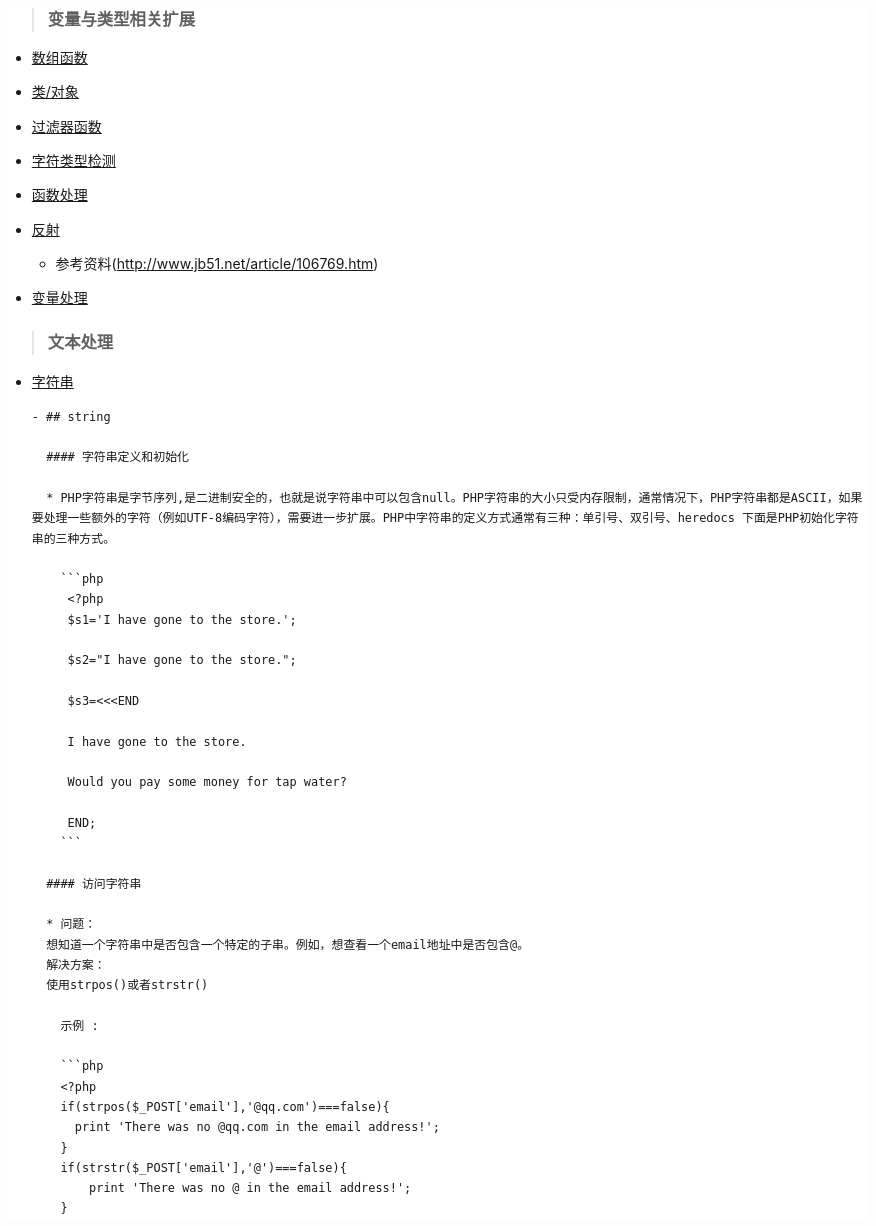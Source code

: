> ### 变量与类型相关扩展

* [数组函数](http://php.net/manual/zh/book.array.php)

* [类/对象](http://php.net/manual/zh/book.classobj.php)

* [过滤器函数](http://php.net/manual/zh/book.filter.php)

* [字符类型检测](http://php.net/manual/zh/book.ctype.php)

* [函数处理](http://php.net/manual/zh/book.funchand.php)

* [反射](http://php.net/manual/zh/book.reflection.php)

  - 参考资料(http://www.jb51.net/article/106769.htm)
  
* [变量处理](http://php.net/manual/zh/book.var.php)

> ### 文本处理

* [字符串](http://php.net/manual/zh/ref.strings.php)

      - ## string
        
        #### 字符串定义和初始化
        
        * PHP字符串是字节序列,是二进制安全的，也就是说字符串中可以包含null。PHP字符串的大小只受内存限制，通常情况下，PHP字符串都是ASCII，如果要处理一些额外的字符（例如UTF-8编码字符），需要进一步扩展。PHP中字符串的定义方式通常有三种：单引号、双引号、heredocs 下面是PHP初始化字符串的三种方式。
        
          ```php
           <?php
           $s1='I have gone to the store.';
        
           $s2="I have gone to the store.";
        
           $s3=<<<END
        
           I have gone to the store.
        
           Would you pay some money for tap water?
        
           END;
          ```
        
        #### 访问字符串
        
        * 问题：
        想知道一个字符串中是否包含一个特定的子串。例如，想查看一个email地址中是否包含@。
        解决方案：
        使用strpos()或者strstr()
        
          示例 :
        
          ```php
          <?php
          if(strpos($_POST['email'],'@qq.com')===false){
            print 'There was no @qq.com in the email address!';
          }
          if(strstr($_POST['email'],'@')===false){
              print 'There was no @ in the email address!';
          }
        